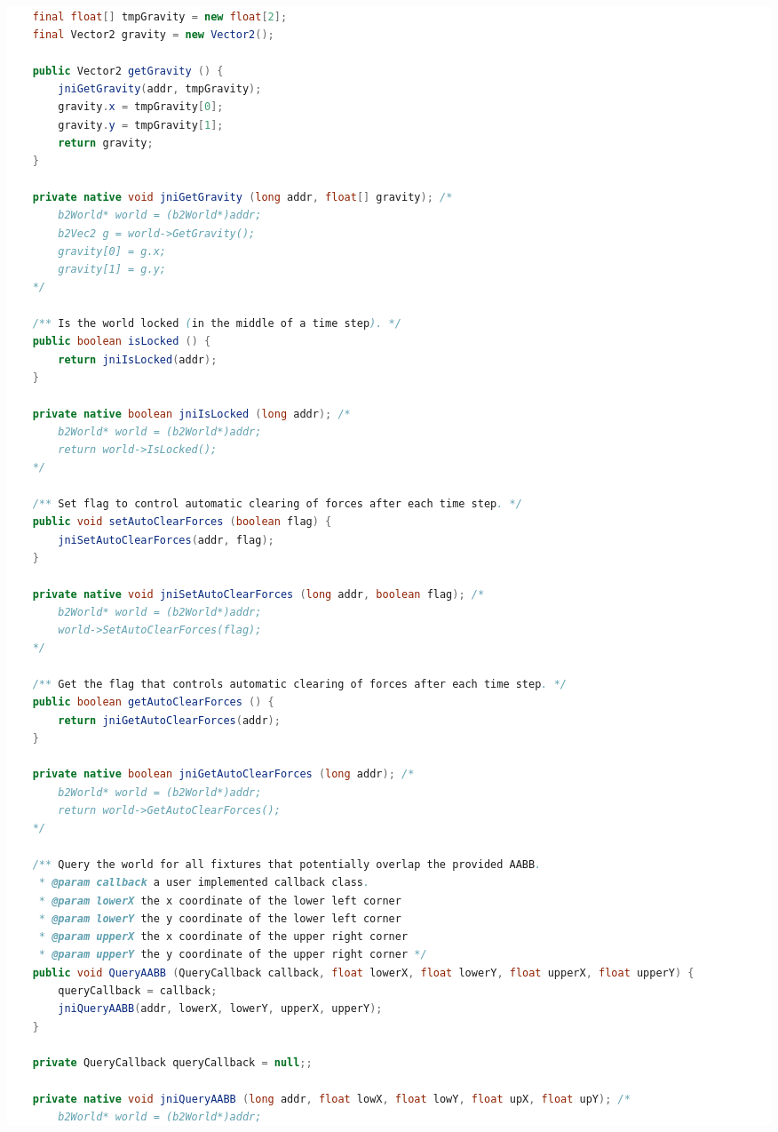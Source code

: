```java
	final float[] tmpGravity = new float[2];
	final Vector2 gravity = new Vector2();

	public Vector2 getGravity () {
		jniGetGravity(addr, tmpGravity);
		gravity.x = tmpGravity[0];
		gravity.y = tmpGravity[1];
		return gravity;
	}

	private native void jniGetGravity (long addr, float[] gravity); /*
		b2World* world = (b2World*)addr;
		b2Vec2 g = world->GetGravity();
		gravity[0] = g.x;
		gravity[1] = g.y;
	*/

	/** Is the world locked (in the middle of a time step). */
	public boolean isLocked () {
		return jniIsLocked(addr);
	}

	private native boolean jniIsLocked (long addr); /*
		b2World* world = (b2World*)addr;
		return world->IsLocked();
	*/

	/** Set flag to control automatic clearing of forces after each time step. */
	public void setAutoClearForces (boolean flag) {
		jniSetAutoClearForces(addr, flag);
	}

	private native void jniSetAutoClearForces (long addr, boolean flag); /*
		b2World* world = (b2World*)addr;
		world->SetAutoClearForces(flag);
	*/

	/** Get the flag that controls automatic clearing of forces after each time step. */
	public boolean getAutoClearForces () {
		return jniGetAutoClearForces(addr);
	}

	private native boolean jniGetAutoClearForces (long addr); /*
		b2World* world = (b2World*)addr;
		return world->GetAutoClearForces();
	*/

	/** Query the world for all fixtures that potentially overlap the provided AABB.
	 * @param callback a user implemented callback class.
	 * @param lowerX the x coordinate of the lower left corner
	 * @param lowerY the y coordinate of the lower left corner
	 * @param upperX the x coordinate of the upper right corner
	 * @param upperY the y coordinate of the upper right corner */
	public void QueryAABB (QueryCallback callback, float lowerX, float lowerY, float upperX, float upperY) {
		queryCallback = callback;
		jniQueryAABB(addr, lowerX, lowerY, upperX, upperY);
	}

	private QueryCallback queryCallback = null;;

	private native void jniQueryAABB (long addr, float lowX, float lowY, float upX, float upY); /*
		b2World* world = (b2World*)addr;
```
